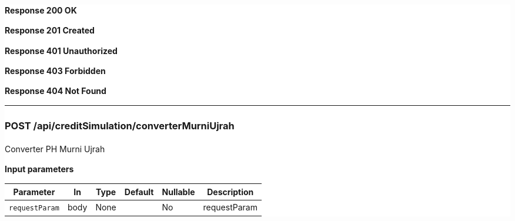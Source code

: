 <p class="response-title">
    <strong>Response <span class="response-code code-200">200</span>&nbsp;<span class="status-phrase">OK</span></strong>
</p>

<p class="response-title">
    <strong>Response <span class="response-code code-201">201</span>&nbsp;<span class="status-phrase">Created</span></strong>
</p>

<p class="response-title">
    <strong>Response <span class="response-code code-401">401</span>&nbsp;<span class="status-phrase">Unauthorized</span></strong>
</p>

<p class="response-title">
    <strong>Response <span class="response-code code-403">403</span>&nbsp;<span class="status-phrase">Forbidden</span></strong>
</p>

<p class="response-title">
    <strong>Response <span class="response-code code-404">404</span>&nbsp;<span class="status-phrase">Not Found</span></strong>
</p>


<hr class="operation-separator" />

### <span class="http-post">POST</span> /api/creditSimulation/converterMurniUjrah
Converter PH Murni Ujrah

**Input parameters**

<table>
    <thead>
        <tr>
            <th>Parameter</th>
            <th>In</th>
            <th>Type</th>
            <th>Default</th>
            <th>Nullable</th>
            <th>Description</th>
        </tr>
    </thead>
    <tbody>
        <tr>
            <td class="parameter-name"><code>requestParam</code></td>
            <td>body</td>
            <td>None</td>
            <td></td>
            <td>No</td>
            <td>requestParam</td>
        </tr>
    </tbody>
</table>
